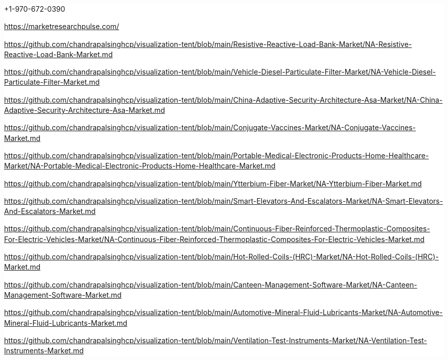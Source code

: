 +1-970-672-0390</p><p>https://marketresearchpulse.com/</p><p><a href="https://github.com/chandrapalsinghcp/visualization-tent/blob/main/Resistive-Reactive-Load-Bank-Market/NA-Resistive-Reactive-Load-Bank-Market.md">https://github.com/chandrapalsinghcp/visualization-tent/blob/main/Resistive-Reactive-Load-Bank-Market/NA-Resistive-Reactive-Load-Bank-Market.md</a></p><p><a href="https://github.com/chandrapalsinghcp/visualization-tent/blob/main/Vehicle-Diesel-Particulate-Filter-Market/NA-Vehicle-Diesel-Particulate-Filter-Market.md">https://github.com/chandrapalsinghcp/visualization-tent/blob/main/Vehicle-Diesel-Particulate-Filter-Market/NA-Vehicle-Diesel-Particulate-Filter-Market.md</a></p><p><a href="https://github.com/chandrapalsinghcp/visualization-tent/blob/main/China-Adaptive-Security-Architecture-Asa-Market/NA-China-Adaptive-Security-Architecture-Asa-Market.md">https://github.com/chandrapalsinghcp/visualization-tent/blob/main/China-Adaptive-Security-Architecture-Asa-Market/NA-China-Adaptive-Security-Architecture-Asa-Market.md</a></p><p><a href="https://github.com/chandrapalsinghcp/visualization-tent/blob/main/Conjugate-Vaccines-Market/NA-Conjugate-Vaccines-Market.md">https://github.com/chandrapalsinghcp/visualization-tent/blob/main/Conjugate-Vaccines-Market/NA-Conjugate-Vaccines-Market.md</a></p><p><a href="https://github.com/chandrapalsinghcp/visualization-tent/blob/main/Portable-Medical-Electronic-Products-Home-Healthcare-Market/NA-Portable-Medical-Electronic-Products-Home-Healthcare-Market.md">https://github.com/chandrapalsinghcp/visualization-tent/blob/main/Portable-Medical-Electronic-Products-Home-Healthcare-Market/NA-Portable-Medical-Electronic-Products-Home-Healthcare-Market.md</a></p><p><a href="https://github.com/chandrapalsinghcp/visualization-tent/blob/main/Ytterbium-Fiber-Market/NA-Ytterbium-Fiber-Market.md">https://github.com/chandrapalsinghcp/visualization-tent/blob/main/Ytterbium-Fiber-Market/NA-Ytterbium-Fiber-Market.md</a></p><p><a href="https://github.com/chandrapalsinghcp/visualization-tent/blob/main/Smart-Elevators-And-Escalators-Market/NA-Smart-Elevators-And-Escalators-Market.md">https://github.com/chandrapalsinghcp/visualization-tent/blob/main/Smart-Elevators-And-Escalators-Market/NA-Smart-Elevators-And-Escalators-Market.md</a></p><p><a href="https://github.com/chandrapalsinghcp/visualization-tent/blob/main/Continuous-Fiber-Reinforced-Thermoplastic-Composites-For-Electric-Vehicles-Market/NA-Continuous-Fiber-Reinforced-Thermoplastic-Composites-For-Electric-Vehicles-Market.md">https://github.com/chandrapalsinghcp/visualization-tent/blob/main/Continuous-Fiber-Reinforced-Thermoplastic-Composites-For-Electric-Vehicles-Market/NA-Continuous-Fiber-Reinforced-Thermoplastic-Composites-For-Electric-Vehicles-Market.md</a></p><p><a href="https://github.com/chandrapalsinghcp/visualization-tent/blob/main/Hot-Rolled-Coils-(HRC)-Market/NA-Hot-Rolled-Coils-(HRC)-Market.md">https://github.com/chandrapalsinghcp/visualization-tent/blob/main/Hot-Rolled-Coils-(HRC)-Market/NA-Hot-Rolled-Coils-(HRC)-Market.md</a></p><p><a href="https://github.com/chandrapalsinghcp/visualization-tent/blob/main/Canteen-Management-Software-Market/NA-Canteen-Management-Software-Market.md">https://github.com/chandrapalsinghcp/visualization-tent/blob/main/Canteen-Management-Software-Market/NA-Canteen-Management-Software-Market.md</a></p><p><a href="https://github.com/chandrapalsinghcp/visualization-tent/blob/main/Automotive-Mineral-Fluid-Lubricants-Market/NA-Automotive-Mineral-Fluid-Lubricants-Market.md">https://github.com/chandrapalsinghcp/visualization-tent/blob/main/Automotive-Mineral-Fluid-Lubricants-Market/NA-Automotive-Mineral-Fluid-Lubricants-Market.md</a></p><p><a href="https://github.com/chandrapalsinghcp/visualization-tent/blob/main/Ventilation-Test-Instruments-Market/NA-Ventilation-Test-Instruments-Market.md">https://github.com/chandrapalsinghcp/visualization-tent/blob/main/Ventilation-Test-Instruments-Market/NA-Ventilation-Test-Instruments-Market.md</a></p>
